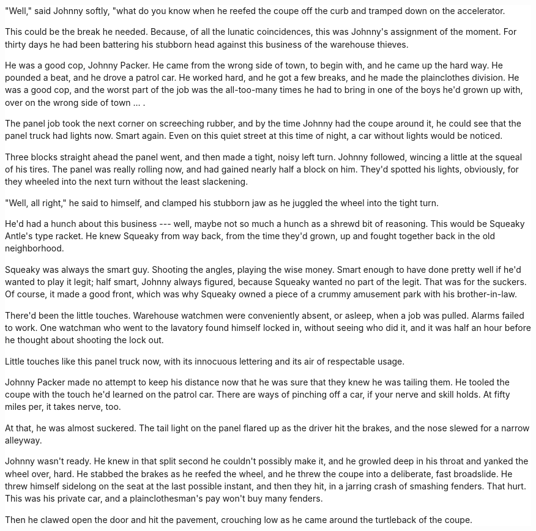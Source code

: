 "Well," said Johnny softly, "what do you know when he reefed the coupe off the curb and tramped down on the accelerator.

This could be the break he needed. Because, of all the lunatic coincidences, this was Johnny's assignment of the moment. For thirty days he had been battering his stubborn head against this business of the warehouse thieves.

He was a good cop, Johnny Packer. He came from the wrong side of town, to begin with, and he came up the hard way. He pounded a beat, and he drove a patrol car. He worked hard, and he got a few breaks, and he made the plainclothes division. He was a good cop, and the worst part of the job was the all-too-many times he had to bring in one of the boys he'd grown up with, over on the wrong side of town ... .

The panel job took the next corner on screeching rubber, and by the time Johnny had the coupe around it, he could see that the panel truck had lights now. Smart again. Even on this quiet street at this time of night, a car without lights would be noticed.

Three blocks straight ahead the panel went, and then made a tight, noisy left turn. Johnny followed, wincing a little at the squeal of his tires. The panel was really rolling now, and had gained nearly half a block on him. They'd spotted his lights, obviously, for they wheeled into the next turn without the least slackening.

"Well, all right," he said to himself, and clamped his stubborn jaw as he juggled the wheel into the tight turn.

He'd had a hunch about this business --- well, maybe not so much a hunch as a shrewd bit of reasoning. This would be Squeaky Antle's type racket. He knew Squeaky from way back, from the time they'd grown, up and fought together back in the old neighborhood.

Squeaky was always the smart guy. Shooting the angles, playing the wise money. Smart enough to have done pretty well if he'd wanted to play it legit; half smart, Johnny always figured, because Squeaky wanted no part of the legit. That was for the suckers. Of course, it made a good front, which was why Squeaky owned a piece of a crummy amusement park with his brother-in-law.

There'd been the little touches. Warehouse watchmen were conveniently absent, or asleep, when a job was pulled. Alarms failed to work. One watchman who went to the lavatory found himself locked in, without seeing who did it, and it was half an hour before he thought about shooting the lock out.

Little touches like this panel truck now, with its innocuous lettering and its air of respectable usage.

Johnny Packer made no attempt to keep his distance now that he was sure that they knew he was tailing them. He tooled the coupe with the touch he'd learned on the patrol car. There are ways of pinching off a car, if your nerve and skill holds. At fifty miles per, it takes nerve, too.

At that, he was almost suckered. The tail light on the panel flared up as the driver hit the brakes, and the nose slewed for a narrow alleyway.

Johnny wasn't ready. He knew in that split second he couldn't possibly make it, and he growled deep in his throat and yanked the wheel over, hard. He stabbed the brakes as he reefed the wheel, and he threw the coupe into a deliberate, fast broadslide. He threw himself sidelong on the seat at the last possible instant, and then they hit, in a jarring crash of smashing fenders. That hurt. This was his private car, and a plainclothesman's pay won't buy many fenders.

Then he clawed open the door and hit the pavement, crouching low as he came around the turtleback of the coupe.
